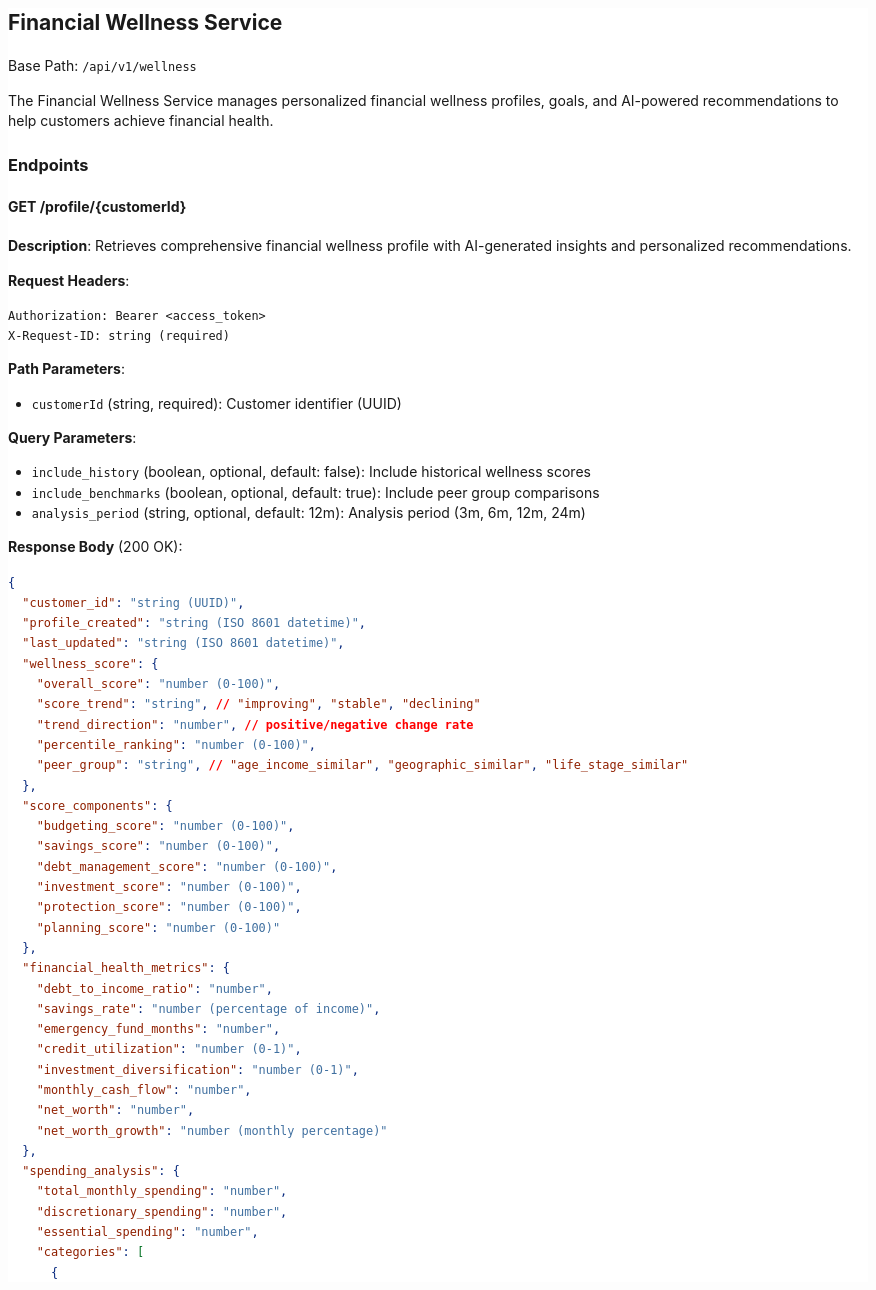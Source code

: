 
## Financial Wellness Service

Base Path: `/api/v1/wellness`

The Financial Wellness Service manages personalized financial wellness profiles, goals, and AI-powered recommendations to help customers achieve financial health.

### Endpoints

#### GET /profile/{customerId}

**Description**: Retrieves comprehensive financial wellness profile with AI-generated insights and personalized recommendations.

**Request Headers**:
```http
Authorization: Bearer <access_token>
X-Request-ID: string (required)
```

**Path Parameters**:
- `customerId` (string, required): Customer identifier (UUID)

**Query Parameters**:
- `include_history` (boolean, optional, default: false): Include historical wellness scores
- `include_benchmarks` (boolean, optional, default: true): Include peer group comparisons
- `analysis_period` (string, optional, default: 12m): Analysis period (3m, 6m, 12m, 24m)

**Response Body** (200 OK):
```json
{
  "customer_id": "string (UUID)",
  "profile_created": "string (ISO 8601 datetime)",
  "last_updated": "string (ISO 8601 datetime)",
  "wellness_score": {
    "overall_score": "number (0-100)",
    "score_trend": "string", // "improving", "stable", "declining"
    "trend_direction": "number", // positive/negative change rate
    "percentile_ranking": "number (0-100)",
    "peer_group": "string", // "age_income_similar", "geographic_similar", "life_stage_similar"
  },
  "score_components": {
    "budgeting_score": "number (0-100)",
    "savings_score": "number (0-100)",
    "debt_management_score": "number (0-100)",
    "investment_score": "number (0-100)",
    "protection_score": "number (0-100)",
    "planning_score": "number (0-100)"
  },
  "financial_health_metrics": {
    "debt_to_income_ratio": "number",
    "savings_rate": "number (percentage of income)",
    "emergency_fund_months": "number",
    "credit_utilization": "number (0-1)",
    "investment_diversification": "number (0-1)",
    "monthly_cash_flow": "number",
    "net_worth": "number",
    "net_worth_growth": "number (monthly percentage)"
  },
  "spending_analysis": {
    "total_monthly_spending": "number",
    "discretionary_spending": "number",
    "essential_spending": "number",
    "categories": [
      {
```
